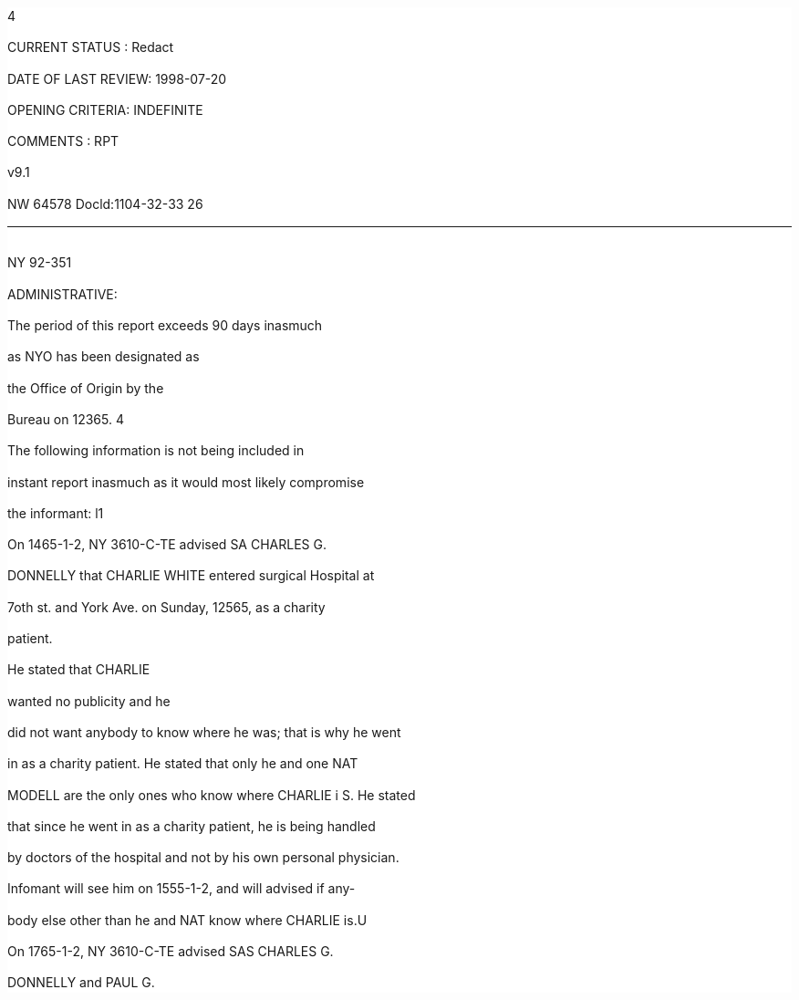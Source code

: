 4

CURRENT STATUS : Redact

DATE OF LAST REVIEW: 1998-07-20

OPENING CRITERIA: INDEFINITE

COMMENTS : RPT

v9.1

NW 64578 Docld:1104-32-33
26

---

##
NY 92-351

ADMINISTRATIVE:

The period of this report exceeds 90 days inasmuch

as NYO has been designated as

the Office of Origin by the

Bureau on 12365. 4

The following information is not being included in

instant report inasmuch as it would most likely compromise

the informant: l1

On 1465-1-2, NY 3610-C-TE advised SA CHARLES G.

DONNELLY that CHARLIE WHITE entered surgical Hospital at

7oth st. and York Ave. on Sunday, 12565, as a charity

patient.

He stated that CHARLIE

wanted no publicity and he

did not want anybody to know where he was; that is why he went

in as a charity patient. He stated that only he and one NAT

MODELL are the only ones who know where CHARLIE i S. He stated

that since he went in as a charity patient, he is being handled

by doctors of the hospital and not by his own personal physician.

Infomant will see him on 1555-1-2, and will advised if any-

body else other than he and NAT know where CHARLIE is.U

On 1765-1-2, NY 3610-C-TE advised SAS CHARLES G.

DONNELLY and PAUL G.
